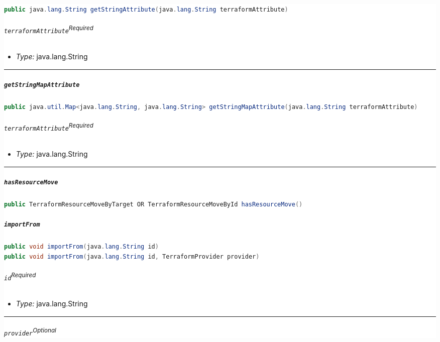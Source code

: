 ```java
public java.lang.String getStringAttribute(java.lang.String terraformAttribute)
```

###### `terraformAttribute`<sup>Required</sup> <a name="terraformAttribute" id="@cdktf/provider-digitalocean.databaseReplica.DatabaseReplica.getStringAttribute.parameter.terraformAttribute"></a>

- *Type:* java.lang.String

---

##### `getStringMapAttribute` <a name="getStringMapAttribute" id="@cdktf/provider-digitalocean.databaseReplica.DatabaseReplica.getStringMapAttribute"></a>

```java
public java.util.Map<java.lang.String, java.lang.String> getStringMapAttribute(java.lang.String terraformAttribute)
```

###### `terraformAttribute`<sup>Required</sup> <a name="terraformAttribute" id="@cdktf/provider-digitalocean.databaseReplica.DatabaseReplica.getStringMapAttribute.parameter.terraformAttribute"></a>

- *Type:* java.lang.String

---

##### `hasResourceMove` <a name="hasResourceMove" id="@cdktf/provider-digitalocean.databaseReplica.DatabaseReplica.hasResourceMove"></a>

```java
public TerraformResourceMoveByTarget OR TerraformResourceMoveById hasResourceMove()
```

##### `importFrom` <a name="importFrom" id="@cdktf/provider-digitalocean.databaseReplica.DatabaseReplica.importFrom"></a>

```java
public void importFrom(java.lang.String id)
public void importFrom(java.lang.String id, TerraformProvider provider)
```

###### `id`<sup>Required</sup> <a name="id" id="@cdktf/provider-digitalocean.databaseReplica.DatabaseReplica.importFrom.parameter.id"></a>

- *Type:* java.lang.String

---

###### `provider`<sup>Optional</sup> <a name="provider" id="@cdktf/provider-digitalocean.databaseReplica.DatabaseReplica.importFrom.parameter.provider"></a>
